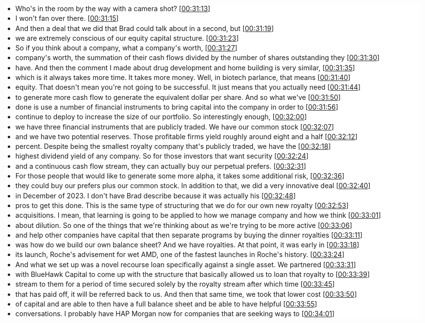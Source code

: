 *  Who's in the room by the way with a camera shot? [[00:31:13](https://www.youtube.com/watch?v=iyVAoPejafY&t=1873.0s)]
*  I won't fan over there. [[00:31:15](https://www.youtube.com/watch?v=iyVAoPejafY&t=1875.72s)]
*  And then a deal that we did that Brad could talk about in a second, but [[00:31:19](https://www.youtube.com/watch?v=iyVAoPejafY&t=1879.8s)]
*  we are extremely conscious of our equity capital structure. [[00:31:23](https://www.youtube.com/watch?v=iyVAoPejafY&t=1883.48s)]
*  So if you think about a company, what a company's worth, [[00:31:27](https://www.youtube.com/watch?v=iyVAoPejafY&t=1887.8799999999999s)]
*  company's worth, the summation of their cash flows divided by the number of shares outstanding they [[00:31:30](https://www.youtube.com/watch?v=iyVAoPejafY&t=1890.92s)]
*  have. And then the comment I made about drug development and home building is very similar, [[00:31:35](https://www.youtube.com/watch?v=iyVAoPejafY&t=1895.72s)]
*  which is it always takes more time. It takes more money. Well, in biotech parlance, that means [[00:31:40](https://www.youtube.com/watch?v=iyVAoPejafY&t=1900.2s)]
*  equity. That doesn't mean you're not going to be successful. It just means that you actually need [[00:31:44](https://www.youtube.com/watch?v=iyVAoPejafY&t=1904.44s)]
*  to generate more cash flow to generate the equivalent dollar per share. And so what we've [[00:31:50](https://www.youtube.com/watch?v=iyVAoPejafY&t=1910.1200000000001s)]
*  done is use a number of financial instruments to bring capital into the company in order to [[00:31:56](https://www.youtube.com/watch?v=iyVAoPejafY&t=1916.12s)]
*  continue to deploy to increase the size of our portfolio. So interestingly enough, [[00:32:00](https://www.youtube.com/watch?v=iyVAoPejafY&t=1920.76s)]
*  we have three financial instruments that are publicly traded. We have our common stock [[00:32:07](https://www.youtube.com/watch?v=iyVAoPejafY&t=1927.7199999999998s)]
*  and we have two potential reserves. Those profitable firms yield roughly around eight and a half [[00:32:12](https://www.youtube.com/watch?v=iyVAoPejafY&t=1932.6s)]
*  percent. Despite being the smallest royalty company that's publicly traded, we have the [[00:32:18](https://www.youtube.com/watch?v=iyVAoPejafY&t=1938.6s)]
*  highest dividend yield of any company. So for those investors that want security [[00:32:24](https://www.youtube.com/watch?v=iyVAoPejafY&t=1944.76s)]
*  and a continuous cash flow stream, they can actually buy our perpetual prefers. [[00:32:31](https://www.youtube.com/watch?v=iyVAoPejafY&t=1951.0s)]
*  For those people that would like to generate some more alpha, it takes some additional risk, [[00:32:36](https://www.youtube.com/watch?v=iyVAoPejafY&t=1956.36s)]
*  they could buy our prefers plus our common stock. In addition to that, we did a very innovative deal [[00:32:40](https://www.youtube.com/watch?v=iyVAoPejafY&t=1960.28s)]
*  in December of 2023. I don't have Brad describe because it was actually his [[00:32:48](https://www.youtube.com/watch?v=iyVAoPejafY&t=1968.2s)]
*  pros to get this done. This is the same type of structuring that we do for our own new royalty [[00:32:53](https://www.youtube.com/watch?v=iyVAoPejafY&t=1973.48s)]
*  acquisitions. I mean, that learning is going to be applied to how we manage company and how we think [[00:33:01](https://www.youtube.com/watch?v=iyVAoPejafY&t=1981.16s)]
*  about dilution. So one of the things that we're thinking about as we're trying to be more active [[00:33:06](https://www.youtube.com/watch?v=iyVAoPejafY&t=1986.6000000000001s)]
*  and help other companies have capital that then separate programs by buying the dinner royalties [[00:33:11](https://www.youtube.com/watch?v=iyVAoPejafY&t=1991.72s)]
*  was how do we build our own balance sheet? And we have royalties. At that point, it was early in [[00:33:18](https://www.youtube.com/watch?v=iyVAoPejafY&t=1998.28s)]
*  its launch, Roche's advisement for wet AMD, one of the fastest launches in Roche's history. [[00:33:24](https://www.youtube.com/watch?v=iyVAoPejafY&t=2004.68s)]
*  And what we set up was a novel recourse loan specifically against a single asset. We partnered [[00:33:31](https://www.youtube.com/watch?v=iyVAoPejafY&t=2011.16s)]
*  with BlueHawk Capital to come up with the structure that basically allowed us to loan that royalty to [[00:33:39](https://www.youtube.com/watch?v=iyVAoPejafY&t=2019.08s)]
*  stream to them for a period of time secured solely by the royalty stream after which time [[00:33:45](https://www.youtube.com/watch?v=iyVAoPejafY&t=2025.56s)]
*  that has paid off, it will be referred back to us. And then that same time, we took that lower cost [[00:33:50](https://www.youtube.com/watch?v=iyVAoPejafY&t=2030.28s)]
*  of capital and are able to then have a full balance sheet and be able to have helpful [[00:33:55](https://www.youtube.com/watch?v=iyVAoPejafY&t=2035.3999999999999s)]
*  conversations. I probably have HAP Morgan now for companies that are seeking ways to [[00:34:01](https://www.youtube.com/watch?v=iyVAoPejafY&t=2041.1599999999999s)]